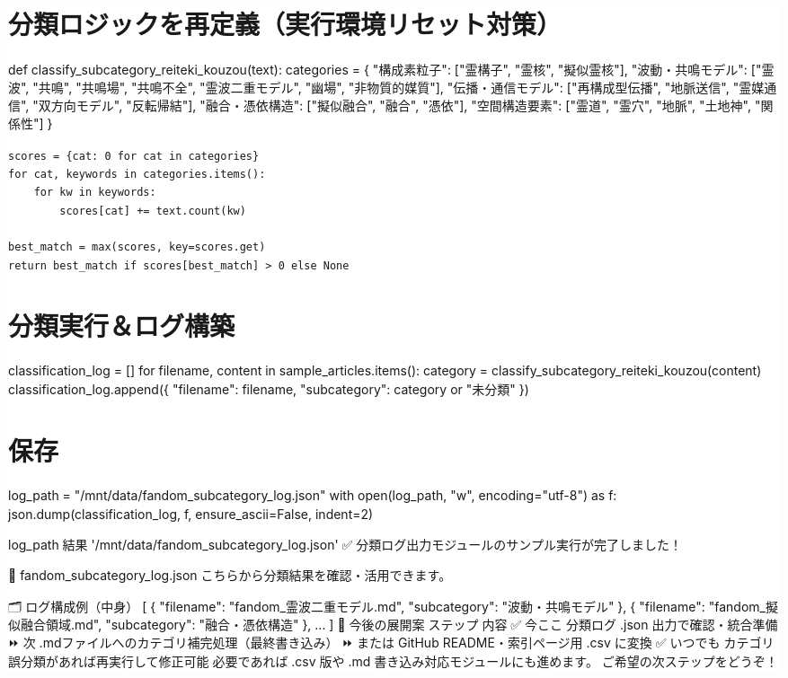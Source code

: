# 分類ロジックを再定義（実行環境リセット対策）
def classify_subcategory_reiteki_kouzou(text):
    categories = {
        "構成素粒子": ["霊構子", "霊核", "擬似霊核"],
        "波動・共鳴モデル": ["霊波", "共鳴", "共鳴場", "共鳴不全", "霊波二重モデル", "幽場", "非物質的媒質"],
        "伝播・通信モデル": ["再構成型伝播", "地脈送信", "霊媒通信", "双方向モデル", "反転帰結"],
        "融合・憑依構造": ["擬似融合", "融合", "憑依"],
        "空間構造要素": ["霊道", "霊穴", "地脈", "土地神", "関係性"]
    }

    scores = {cat: 0 for cat in categories}
    for cat, keywords in categories.items():
        for kw in keywords:
            scores[cat] += text.count(kw)

    best_match = max(scores, key=scores.get)
    return best_match if scores[best_match] > 0 else None

# 分類実行＆ログ構築
classification_log = []
for filename, content in sample_articles.items():
    category = classify_subcategory_reiteki_kouzou(content)
    classification_log.append({
        "filename": filename,
        "subcategory": category or "未分類"
    })

# 保存
log_path = "/mnt/data/fandom_subcategory_log.json"
with open(log_path, "w", encoding="utf-8") as f:
    json.dump(classification_log, f, ensure_ascii=False, indent=2)

log_path
結果
'/mnt/data/fandom_subcategory_log.json'
✅ 分類ログ出力モジュールのサンプル実行が完了しました！

📄 fandom_subcategory_log.json
こちらから分類結果を確認・活用できます。

🗂 ログ構成例（中身）
[
  {
    "filename": "fandom_霊波二重モデル.md",
    "subcategory": "波動・共鳴モデル"
  },
  {
    "filename": "fandom_擬似融合領域.md",
    "subcategory": "融合・憑依構造"
  },
  ...
]
🔧 今後の展開案
ステップ	内容
✅ 今ここ	分類ログ .json 出力で確認・統合準備
⏩ 次	.mdファイルへのカテゴリ補完処理（最終書き込み）
⏩ または	GitHub README・索引ページ用 .csv に変換
✅ いつでも	カテゴリ誤分類があれば再実行して修正可能
必要であれば .csv 版や .md 書き込み対応モジュールにも進めます。
ご希望の次ステップをどうぞ！ 
